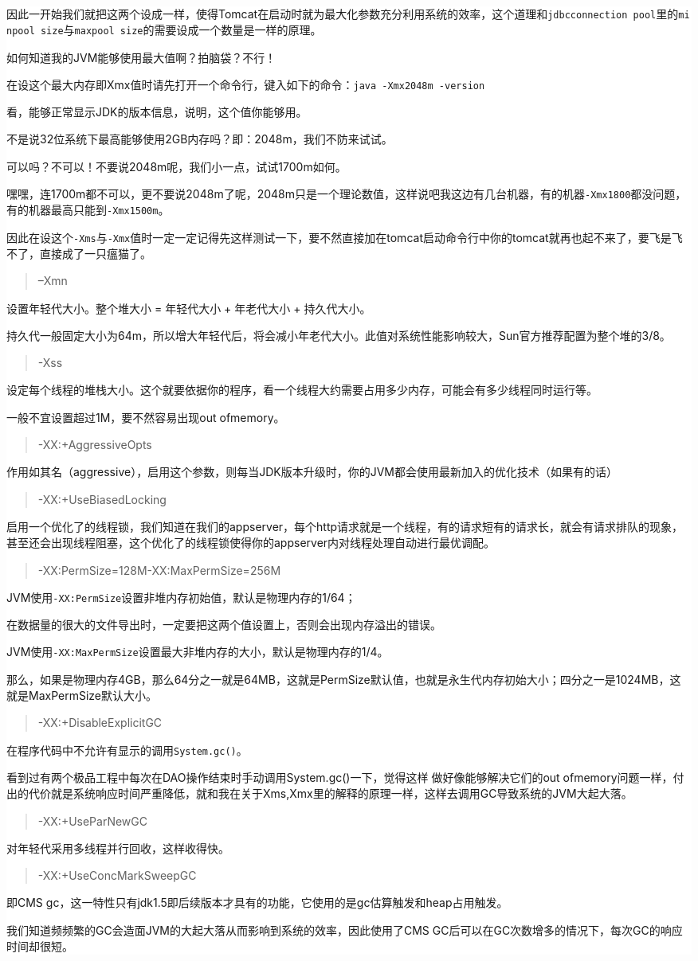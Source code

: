 因此一开始我们就把这两个设成一样，使得Tomcat在启动时就为最大化参数充分利用系统的效率，这个道理和`jdbcconnection pool`里的`minpool size`与`maxpool size`的需要设成一个数量是一样的原理。

如何知道我的JVM能够使用最大值啊？拍脑袋？不行！

在设这个最大内存即Xmx值时请先打开一个命令行，键入如下的命令：`java -Xmx2048m -version`

看，能够正常显示JDK的版本信息，说明，这个值你能够用。

不是说32位系统下最高能够使用2GB内存吗？即：2048m，我们不防来试试。

可以吗？不可以！不要说2048m呢，我们小一点，试试1700m如何。

嘿嘿，连1700m都不可以，更不要说2048m了呢，2048m只是一个理论数值，这样说吧我这边有几台机器，有的机器`-Xmx1800`都没问题，有的机器最高只能到`-Xmx1500m`。

因此在设这个`-Xms`与`-Xmx`值时一定一定记得先这样测试一下，要不然直接加在tomcat启动命令行中你的tomcat就再也起不来了，要飞是飞不了，直接成了一只瘟猫了。

> –Xmn

设置年轻代大小。整个堆大小 = 年轻代大小 + 年老代大小 + 持久代大小。

持久代一般固定大小为64m，所以增大年轻代后，将会减小年老代大小。此值对系统性能影响较大，Sun官方推荐配置为整个堆的3/8。

> -Xss

设定每个线程的堆栈大小。这个就要依据你的程序，看一个线程大约需要占用多少内存，可能会有多少线程同时运行等。

一般不宜设置超过1M，要不然容易出现out ofmemory。

> -XX:+AggressiveOpts

作用如其名（aggressive），启用这个参数，则每当JDK版本升级时，你的JVM都会使用最新加入的优化技术（如果有的话）

> -XX:+UseBiasedLocking

启用一个优化了的线程锁，我们知道在我们的appserver，每个http请求就是一个线程，有的请求短有的请求长，就会有请求排队的现象，甚至还会出现线程阻塞，这个优化了的线程锁使得你的appserver内对线程处理自动进行最优调配。

> -XX:PermSize=128M-XX:MaxPermSize=256M

JVM使用`-XX:PermSize`设置非堆内存初始值，默认是物理内存的1/64；

在数据量的很大的文件导出时，一定要把这两个值设置上，否则会出现内存溢出的错误。

JVM使用`-XX:MaxPermSize`设置最大非堆内存的大小，默认是物理内存的1/4。

那么，如果是物理内存4GB，那么64分之一就是64MB，这就是PermSize默认值，也就是永生代内存初始大小；四分之一是1024MB，这就是MaxPermSize默认大小。

> -XX:+DisableExplicitGC

在程序代码中不允许有显示的调用`System.gc()`。

看到过有两个极品工程中每次在DAO操作结束时手动调用System.gc()一下，觉得这样 做好像能够解决它们的out ofmemory问题一样，付出的代价就是系统响应时间严重降低，就和我在关于Xms,Xmx里的解释的原理一样，这样去调用GC导致系统的JVM大起大落。

> -XX:+UseParNewGC

对年轻代采用多线程并行回收，这样收得快。

> -XX:+UseConcMarkSweepGC

即CMS gc，这一特性只有jdk1.5即后续版本才具有的功能，它使用的是gc估算触发和heap占用触发。

我们知道频频繁的GC会造面JVM的大起大落从而影响到系统的效率，因此使用了CMS GC后可以在GC次数增多的情况下，每次GC的响应时间却很短。
